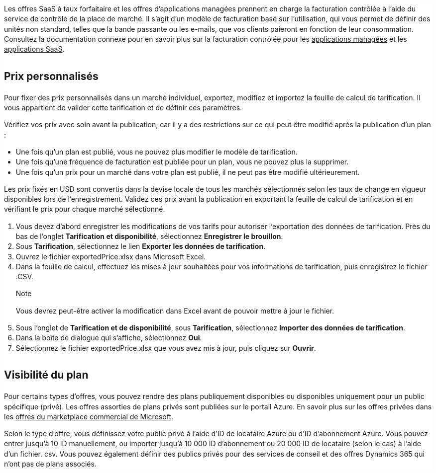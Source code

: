 Les offres SaaS à taux forfaitaire et les offres d’applications managées prennent en charge la facturation contrôlée à l’aide du service de contrôle de la place de marché. Il s’agit d’un modèle de facturation basé sur l’utilisation, qui vous permet de définir des unités non standard, telles que la bande passante ou les e-mails, que vos clients paieront en fonction de leur consommation. Consultez la documentation connexe pour en savoir plus sur la facturation contrôlée pour les [applications managées](marketplace-metering-service-apis.md) et les [applications SaaS](./partner-center-portal/saas-metered-billing.md).

## <a name="custom-prices"></a>Prix personnalisés

Pour fixer des prix personnalisés dans un marché individuel, exportez, modifiez et importez la feuille de calcul de tarification. Il vous appartient de valider cette tarification et de définir ces paramètres.

Vérifiez vos prix avec soin avant la publication, car il y a des restrictions sur ce qui peut être modifié après la publication d’un plan :

- Une fois qu’un plan est publié, vous ne pouvez plus modifier le modèle de tarification.
- Une fois qu’une fréquence de facturation est publiée pour un plan, vous ne pouvez plus la supprimer.
- Une fois qu’un prix pour un marché dans votre plan est publié, il ne peut pas être modifié ultérieurement.

Les prix fixés en USD sont convertis dans la devise locale de tous les marchés sélectionnés selon les taux de change en vigueur disponibles lors de l’enregistrement. Validez ces prix avant la publication en exportant la feuille de calcul de tarification et en vérifiant le prix pour chaque marché sélectionné.

1. Vous devez d’abord enregistrer les modifications de vos tarifs pour autoriser l’exportation des données de tarification. Près du bas de l’onglet **Tarification et disponibilité**, sélectionnez **Enregistrer le brouillon**.
1. Sous **Tarification**, sélectionnez le lien **Exporter les données de tarification**.
1. Ouvrez le fichier exportedPrice.xlsx dans Microsoft Excel.
1. Dans la feuille de calcul, effectuez les mises à jour souhaitées pour vos informations de tarification, puis enregistrez le fichier .CSV.
    > [!NOTE]
    > Vous devrez peut-être activer la modification dans Excel avant de pouvoir mettre à jour le fichier.
1. Sous l’onglet de **Tarification et de disponibilité**, sous **Tarification**, sélectionnez **Importer des données de tarification**.
1. Dans la boîte de dialogue qui s’affiche, sélectionnez **Oui**.
1. Sélectionnez le fichier exportedPrice.xlsx que vous avez mis à jour, puis cliquez sur **Ouvrir**.

## <a name="plan-visibility"></a>Visibilité du plan

Pour certains types d’offres, vous pouvez rendre des plans publiquement disponibles ou disponibles uniquement pour un public spécifique (privé). Les offres assorties de plans privés sont publiées sur le portail Azure. En savoir plus sur les offres privées dans les [offres du marketplace commercial de Microsoft](private-offers.md).

Selon le type d’offre, vous définissez votre public privé à l’aide d’ID de locataire Azure ou d’ID d’abonnement Azure. Vous pouvez entrer jusqu’à 10 ID manuellement, ou importer jusqu’à 10 000 ID d’abonnement ou 20 000 ID de locataire (selon le cas) à l’aide d’un fichier. csv. Vous pouvez également définir des publics privés pour des services de conseil et des offres Dynamics 365 qui n’ont pas de plans associés.
